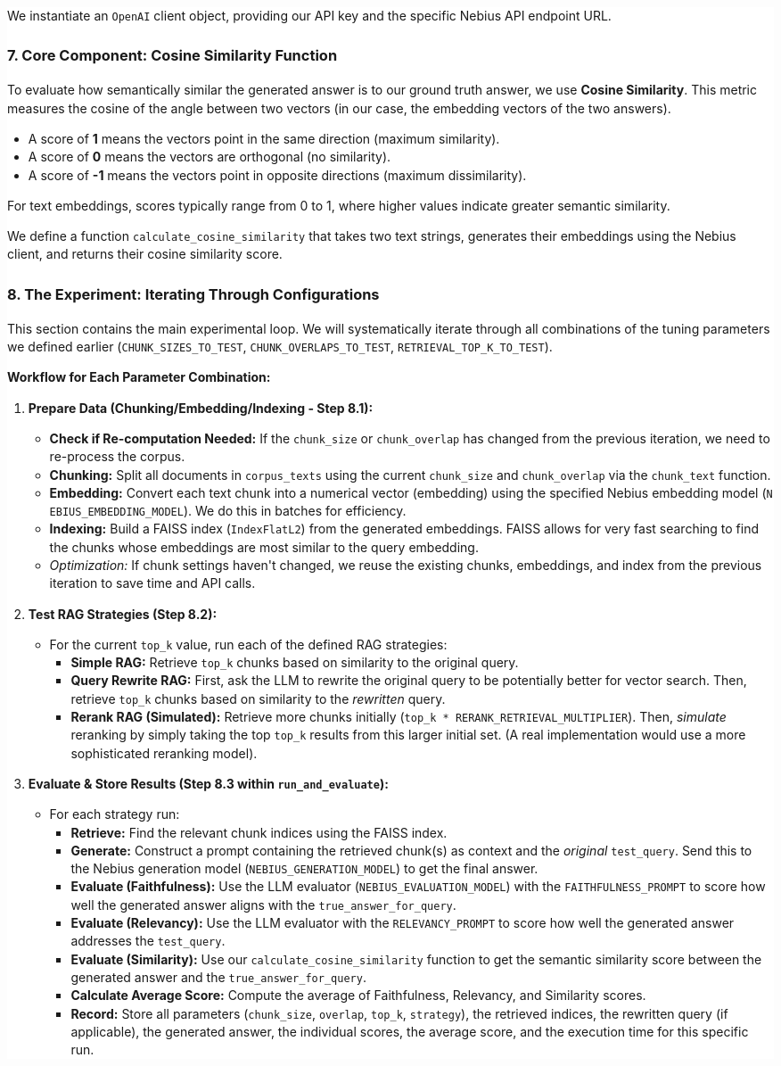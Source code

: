 We instantiate an `OpenAI` client object, providing our API key and the specific Nebius API endpoint URL.

### 7. Core Component: Cosine Similarity Function

To evaluate how semantically similar the generated answer is to our ground truth answer, we use **Cosine Similarity**. This metric measures the cosine of the angle between two vectors (in our case, the embedding vectors of the two answers).

- A score of **1** means the vectors point in the same direction (maximum similarity).
- A score of **0** means the vectors are orthogonal (no similarity).
- A score of **-1** means the vectors point in opposite directions (maximum dissimilarity).

For text embeddings, scores typically range from 0 to 1, where higher values indicate greater semantic similarity.

We define a function `calculate_cosine_similarity` that takes two text strings, generates their embeddings using the Nebius client, and returns their cosine similarity score.

### 8. The Experiment: Iterating Through Configurations

This section contains the main experimental loop. We will systematically iterate through all combinations of the tuning parameters we defined earlier (`CHUNK_SIZES_TO_TEST`, `CHUNK_OVERLAPS_TO_TEST`, `RETRIEVAL_TOP_K_TO_TEST`).

**Workflow for Each Parameter Combination:**

1.  **Prepare Data (Chunking/Embedding/Indexing - Step 8.1):**
    *   **Check if Re-computation Needed:** If the `chunk_size` or `chunk_overlap` has changed from the previous iteration, we need to re-process the corpus.
    *   **Chunking:** Split all documents in `corpus_texts` using the current `chunk_size` and `chunk_overlap` via the `chunk_text` function.
    *   **Embedding:** Convert each text chunk into a numerical vector (embedding) using the specified Nebius embedding model (`NEBIUS_EMBEDDING_MODEL`). We do this in batches for efficiency.
    *   **Indexing:** Build a FAISS index (`IndexFlatL2`) from the generated embeddings. FAISS allows for very fast searching to find the chunks whose embeddings are most similar to the query embedding.
    *   *Optimization:* If chunk settings haven't changed, we reuse the existing chunks, embeddings, and index from the previous iteration to save time and API calls.

2.  **Test RAG Strategies (Step 8.2):**
    *   For the current `top_k` value, run each of the defined RAG strategies:
        *   **Simple RAG:** Retrieve `top_k` chunks based on similarity to the original query.
        *   **Query Rewrite RAG:** First, ask the LLM to rewrite the original query to be potentially better for vector search. Then, retrieve `top_k` chunks based on similarity to the *rewritten* query.
        *   **Rerank RAG (Simulated):** Retrieve more chunks initially (`top_k * RERANK_RETRIEVAL_MULTIPLIER`). Then, *simulate* reranking by simply taking the top `top_k` results from this larger initial set. (A real implementation would use a more sophisticated reranking model).

3.  **Evaluate & Store Results (Step 8.3 within `run_and_evaluate`):**
    *   For each strategy run:
        *   **Retrieve:** Find the relevant chunk indices using the FAISS index.
        *   **Generate:** Construct a prompt containing the retrieved chunk(s) as context and the *original* `test_query`. Send this to the Nebius generation model (`NEBIUS_GENERATION_MODEL`) to get the final answer.
        *   **Evaluate (Faithfulness):** Use the LLM evaluator (`NEBIUS_EVALUATION_MODEL`) with the `FAITHFULNESS_PROMPT` to score how well the generated answer aligns with the `true_answer_for_query`.
        *   **Evaluate (Relevancy):** Use the LLM evaluator with the `RELEVANCY_PROMPT` to score how well the generated answer addresses the `test_query`.
        *   **Evaluate (Similarity):** Use our `calculate_cosine_similarity` function to get the semantic similarity score between the generated answer and the `true_answer_for_query`.
        *   **Calculate Average Score:** Compute the average of Faithfulness, Relevancy, and Similarity scores.
        *   **Record:** Store all parameters (`chunk_size`, `overlap`, `top_k`, `strategy`), the retrieved indices, the rewritten query (if applicable), the generated answer, the individual scores, the average score, and the execution time for this specific run.
